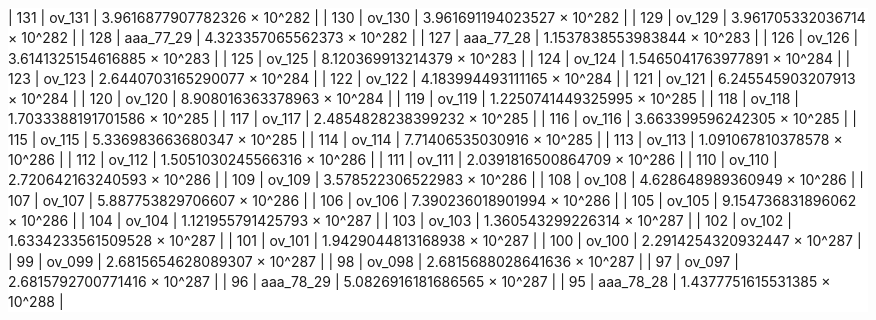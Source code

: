 | 131 | ov_131 | 3.9616877907782326 × 10^282 |
| 130 | ov_130 | 3.961691194023527 × 10^282 |
| 129 | ov_129 | 3.961705332036714 × 10^282 |
| 128 | aaa_77_29 | 4.323357065562373 × 10^282 |
| 127 | aaa_77_28 | 1.1537838553983844 × 10^283 |
| 126 | ov_126 | 3.6141325154616885 × 10^283 |
| 125 | ov_125 | 8.120369913214379 × 10^283 |
| 124 | ov_124 | 1.5465041763977891 × 10^284 |
| 123 | ov_123 | 2.6440703165290077 × 10^284 |
| 122 | ov_122 | 4.183994493111165 × 10^284 |
| 121 | ov_121 | 6.245545903207913 × 10^284 |
| 120 | ov_120 | 8.908016363378963 × 10^284 |
| 119 | ov_119 | 1.2250741449325995 × 10^285 |
| 118 | ov_118 | 1.7033388191701586 × 10^285 |
| 117 | ov_117 | 2.4854828238399232 × 10^285 |
| 116 | ov_116 | 3.663399596242305 × 10^285 |
| 115 | ov_115 | 5.336983663680347 × 10^285 |
| 114 | ov_114 | 7.71406535030916 × 10^285 |
| 113 | ov_113 | 1.091067810378578 × 10^286 |
| 112 | ov_112 | 1.5051030245566316 × 10^286 |
| 111 | ov_111 | 2.0391816500864709 × 10^286 |
| 110 | ov_110 | 2.720642163240593 × 10^286 |
| 109 | ov_109 | 3.578522306522983 × 10^286 |
| 108 | ov_108 | 4.628648989360949 × 10^286 |
| 107 | ov_107 | 5.887753829706607 × 10^286 |
| 106 | ov_106 | 7.390236018901994 × 10^286 |
| 105 | ov_105 | 9.154736831896062 × 10^286 |
| 104 | ov_104 | 1.121955791425793 × 10^287 |
| 103 | ov_103 | 1.360543299226314 × 10^287 |
| 102 | ov_102 | 1.6334233561509528 × 10^287 |
| 101 | ov_101 | 1.9429044813168938 × 10^287 |
| 100 | ov_100 | 2.2914254320932447 × 10^287 |
| 99 | ov_099 | 2.6815654628089307 × 10^287 |
| 98 | ov_098 | 2.6815688028641636 × 10^287 |
| 97 | ov_097 | 2.6815792700771416 × 10^287 |
| 96 | aaa_78_29 | 5.0826916181686565 × 10^287 |
| 95 | aaa_78_28 | 1.4377751615531385 × 10^288 |